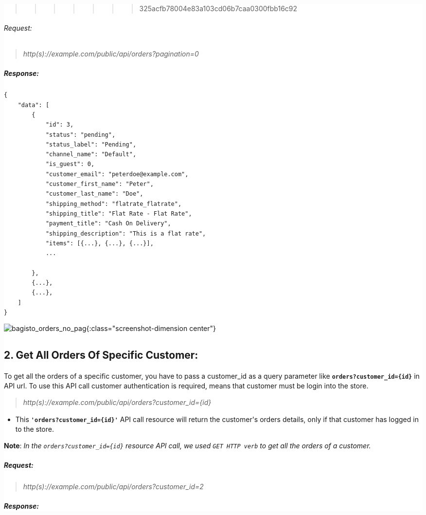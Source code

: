> > > > > > > 325acfb78004e83a103cd06b7caa0300fbb16c92

###### Request:

> _http(s)://example.com/public/api/orders?pagination=0_

##### Response:

    {
        "data": [
            {
                "id": 3,
                "status": "pending",
                "status_label": "Pending",
                "channel_name": "Default",
                "is_guest": 0,
                "customer_email": "peterdoe@example.com",
                "customer_first_name": "Peter",
                "customer_last_name": "Doe",
                "shipping_method": "flatrate_flatrate",
                "shipping_title": "Flat Rate - Flat Rate",
                "payment_title": "Cash On Delivery",
                "shipping_description": "This is a flat rate",
                "items": [{...}, {...}, {...}],
                ...

            },
            {...},
            {...},
        ]
    }

![bagisto_orders_no_pag](assets/images/Bagisto_Api/bagisto_orders_no_pag.jpg){:class="screenshot-dimension center"}

## 2. Get All Orders Of Specific Customer: <a id="get-customer-orders"></a>

To get all the orders of a specific customer, you have to pass a customer_id as a query parameter like **`orders?customer_id={id}`** in API url. To use this API call customer authentication is required, means that customer must be login into the store.

> _http(s)://example.com/public/api/orders?customer_id={id}_

- This **`'orders?customer_id={id}'`** API call resource will return the customer's orders details, only if that customer has logged in to the store.

**Note**: _In the `orders?customer_id={id}` resource API call, we used `GET HTTP verb` to get all the orders of a customer._

##### Request:

> _http(s)://example.com/public/api/orders?customer_id=2_

##### Response:

